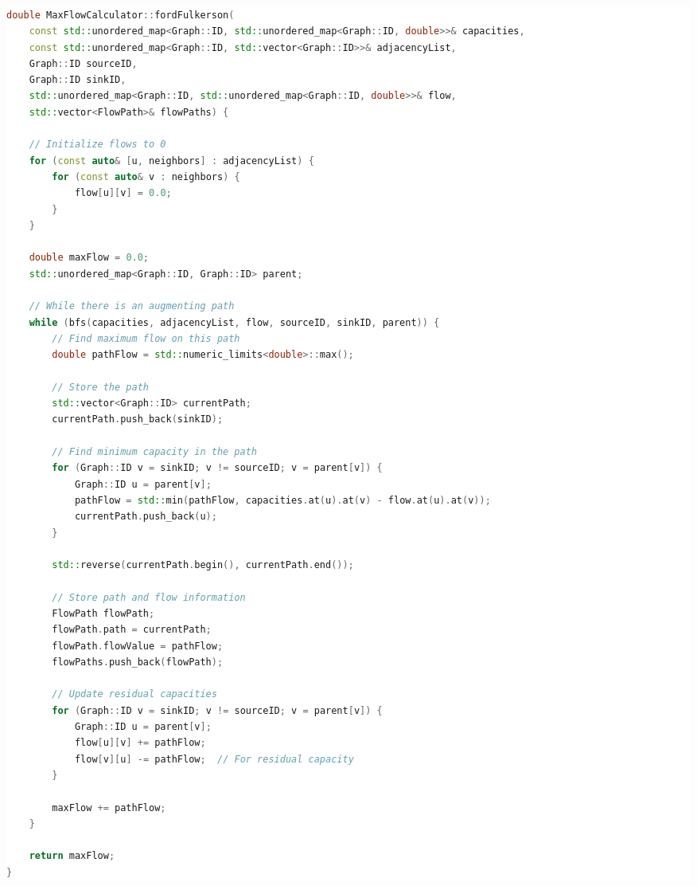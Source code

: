 ```cpp
double MaxFlowCalculator::fordFulkerson(
    const std::unordered_map<Graph::ID, std::unordered_map<Graph::ID, double>>& capacities,
    const std::unordered_map<Graph::ID, std::vector<Graph::ID>>& adjacencyList,
    Graph::ID sourceID,
    Graph::ID sinkID,
    std::unordered_map<Graph::ID, std::unordered_map<Graph::ID, double>>& flow,
    std::vector<FlowPath>& flowPaths) {
    
    // Initialize flows to 0
    for (const auto& [u, neighbors] : adjacencyList) {
        for (const auto& v : neighbors) {
            flow[u][v] = 0.0;
        }
    }
    
    double maxFlow = 0.0;
    std::unordered_map<Graph::ID, Graph::ID> parent;
    
    // While there is an augmenting path
    while (bfs(capacities, adjacencyList, flow, sourceID, sinkID, parent)) {
        // Find maximum flow on this path
        double pathFlow = std::numeric_limits<double>::max();
        
        // Store the path
        std::vector<Graph::ID> currentPath;
        currentPath.push_back(sinkID);
        
        // Find minimum capacity in the path
        for (Graph::ID v = sinkID; v != sourceID; v = parent[v]) {
            Graph::ID u = parent[v];
            pathFlow = std::min(pathFlow, capacities.at(u).at(v) - flow.at(u).at(v));
            currentPath.push_back(u);
        }
        
        std::reverse(currentPath.begin(), currentPath.end());
        
        // Store path and flow information
        FlowPath flowPath;
        flowPath.path = currentPath;
        flowPath.flowValue = pathFlow;
        flowPaths.push_back(flowPath);
        
        // Update residual capacities
        for (Graph::ID v = sinkID; v != sourceID; v = parent[v]) {
            Graph::ID u = parent[v];
            flow[u][v] += pathFlow;
            flow[v][u] -= pathFlow;  // For residual capacity
        }
        
        maxFlow += pathFlow;
    }
    
    return maxFlow;
}
```
